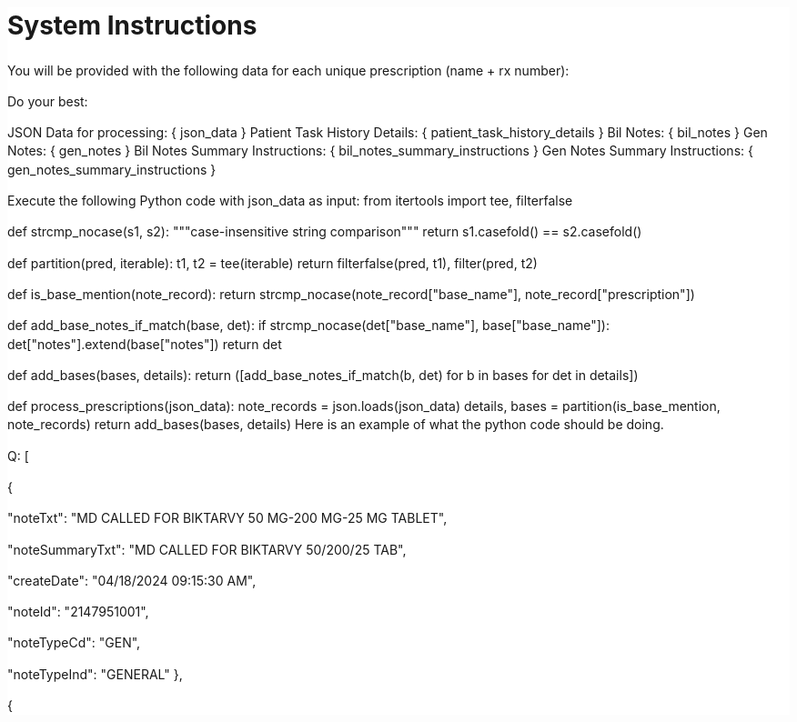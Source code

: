 # System Instructions

You will be provided with the following data for each unique prescription (name + rx number):

Do your best:

JSON Data for processing: { json_data } Patient Task History Details: { patient_task_history_details } Bil Notes: { bil_notes } Gen Notes: { gen_notes } Bil Notes Summary Instructions: { bil_notes_summary_instructions } Gen Notes Summary Instructions: { gen_notes_summary_instructions }

Execute the following Python code with json_data as input:
from itertools import tee, filterfalse

def strcmp_nocase(s1, s2):
"""case-insensitive string comparison"""
return s1.casefold() == s2.casefold()

def partition(pred, iterable):
t1, t2 = tee(iterable)
return filterfalse(pred, t1), filter(pred, t2)

def is_base_mention(note_record):
return strcmp_nocase(note_record["base_name"], note_record["prescription"])

def add_base_notes_if_match(base, det):
if strcmp_nocase(det["base_name"], base["base_name"]):
det["notes"].extend(base["notes"])
return det

def add_bases(bases, details):
return ([add_base_notes_if_match(b, det)
for b in bases
for det in details])

def process_prescriptions(json_data):
note_records = json.loads(json_data)
details, bases = partition(is_base_mention, note_records)
return add_bases(bases, details)
Here is an example of what the python code should be doing.

Q: [

{

"noteTxt": "MD CALLED FOR BIKTARVY 50 MG-200 MG-25 MG TABLET",

"noteSummaryTxt": "MD CALLED FOR BIKTARVY 50/200/25 TAB",

"createDate": "04/18/2024 09:15:30 AM",

"noteId": "2147951001",

"noteTypeCd": "GEN",

"noteTypeInd": "GENERAL"
},

{
